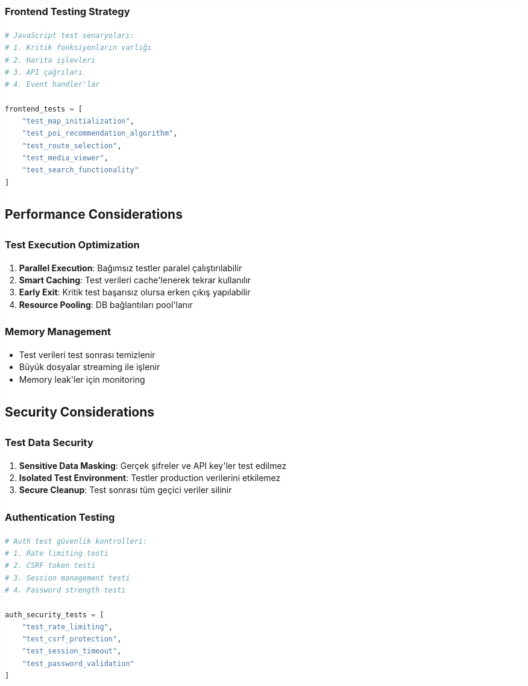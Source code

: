### Frontend Testing Strategy

```python
# JavaScript test senaryoları:
# 1. Kritik fonksiyonların varlığı
# 2. Harita işlevleri
# 3. API çağrıları
# 4. Event handler'lar

frontend_tests = [
    "test_map_initialization",
    "test_poi_recommendation_algorithm",
    "test_route_selection",
    "test_media_viewer",
    "test_search_functionality"
]
```

## Performance Considerations

### Test Execution Optimization

1. **Parallel Execution**: Bağımsız testler paralel çalıştırılabilir
2. **Smart Caching**: Test verileri cache'lenerek tekrar kullanılır
3. **Early Exit**: Kritik test başarısız olursa erken çıkış yapılabilir
4. **Resource Pooling**: DB bağlantıları pool'lanır

### Memory Management

- Test verileri test sonrası temizlenir
- Büyük dosyalar streaming ile işlenir
- Memory leak'ler için monitoring

## Security Considerations

### Test Data Security

1. **Sensitive Data Masking**: Gerçek şifreler ve API key'ler test edilmez
2. **Isolated Test Environment**: Testler production verilerini etkilemez
3. **Secure Cleanup**: Test sonrası tüm geçici veriler silinir

### Authentication Testing

```python
# Auth test güvenlik kontrolleri:
# 1. Rate limiting testi
# 2. CSRF token testi
# 3. Session management testi
# 4. Password strength testi

auth_security_tests = [
    "test_rate_limiting",
    "test_csrf_protection", 
    "test_session_timeout",
    "test_password_validation"
]
```
